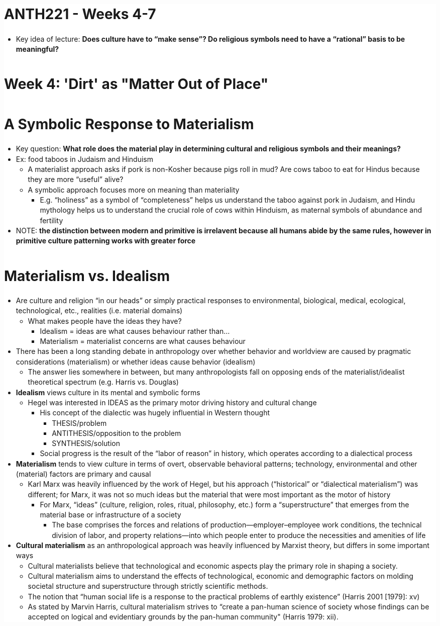 # ANTH221 - Weeks 4-7

- Key idea of lecture: **Does culture have to “make sense”? Do religious symbols need to have a “rational” basis to be meaningful?**

# Week 4: 'Dirt' as "Matter Out of Place"

# A Symbolic Response to Materialism
- Key question: **What role does the material play in determining cultural and religious symbols and their meanings?**
- Ex: food taboos in Judaism and Hinduism
	- A materialist approach asks if pork is non-Kosher because pigs roll in mud? Are cows taboo to eat for Hindus because they are more “useful” alive?
	- A symbolic approach focuses more on meaning than materiality
		- E.g. “holiness” as a symbol of “completeness” helps us understand the taboo against pork in Judaism, and Hindu mythology helps us to understand the crucial role of cows within Hinduism, as maternal symbols of abundance and fertility
- NOTE: **the distinction between modern and primitive is irrelavent because all humans abide by the same rules, however in primitive culture patterning works with greater force**

# Materialism vs. Idealism
- Are culture and religion “in our heads” or simply practical responses to environmental, biological, medical,  ecological, technological, etc., realities (i.e. material domains)
	- What makes people have the ideas they have?
		- Idealism = ideas are what causes behaviour rather than…
		- Materialism = materialist concerns are what causes behaviour
- There has been a long standing debate in anthropology over whether behavior and worldview are caused by pragmatic considerations (materialism) or whether ideas cause behavior (idealism)
	- The answer lies somewhere in between, but many anthropologists fall on opposing ends of the materialist/idealist theoretical spectrum (e.g. Harris vs. Douglas)
- **Idealism** views culture in its mental and symbolic forms
	- Hegel was interested in IDEAS as the primary motor driving history and cultural change
		- His concept of the dialectic was hugely influential in Western thought
			- THESIS/problem
			- ANTITHESIS/opposition to the problem
			- SYNTHESIS/solution
		- Social progress is the result of the “labor of reason” in history, which operates according to a dialectical process
- **Materialism** tends to view culture in terms of overt, observable behavioral patterns; technology, environmental and other (material) factors are primary and causal
	- Karl Marx was heavily influenced by the work of Hegel, but his approach (“historical” or “dialectical materialism”) was different; for Marx, it was not so much ideas but the material that were most important as the motor of history
		- For Marx, “ideas” (culture, religion, roles, ritual, philosophy, etc.) form a “superstructure” that emerges from the material base or infrastructure of a society
			- The base comprises the forces and relations of production—employer–employee work conditions, the technical division of labor, and property relations—into which people enter to produce the necessities and amenities of life
- **Cultural materialism** as an anthropological approach was heavily influenced by Marxist theory, but differs in some important ways
	- Cultural materialists believe that technological and economic aspects play the primary role in shaping a society. 
	- Cultural materialism aims to understand the effects of technological, economic and demographic factors on molding societal structure and superstructure through strictly scientific methods.
	- The notion that “human social life is a response to the practical problems of earthly existence” (Harris 2001 [1979]: xv)
	- As stated by Marvin Harris, cultural materialism strives to  “create a pan-human science of society whose findings can be accepted on logical and evidentiary grounds by the pan-human community" (Harris 1979: xii).